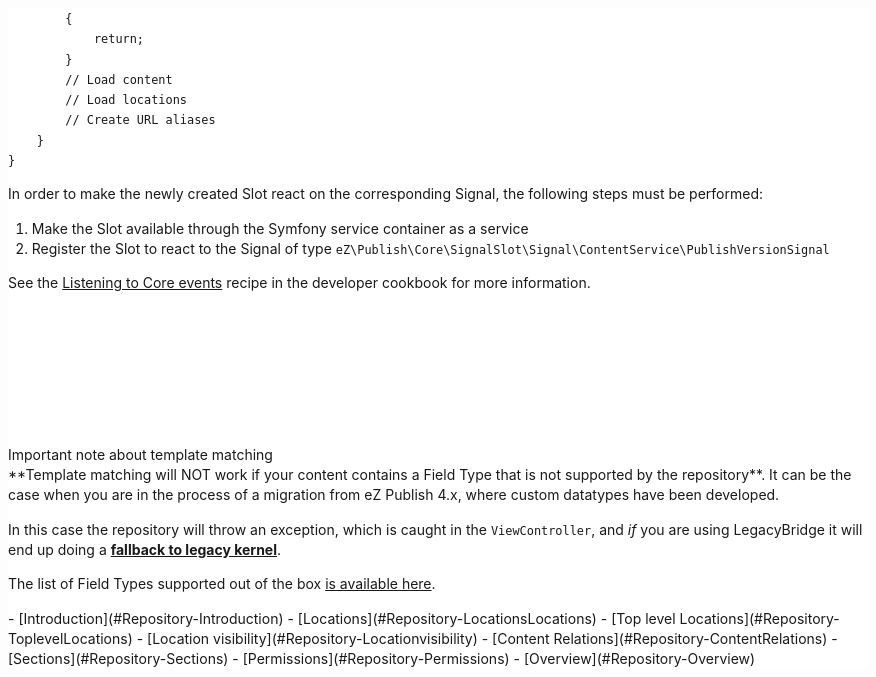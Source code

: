 ``` {.sourceCode .brush:}
        {
            return;
        }
        // Load content
        // Load locations
        // Create URL aliases
    }
}
```

</div>
</div>
<div
class="confluence-information-macro confluence-information-macro-information">
<div class="confluence-information-macro-body">
In order to make the newly created Slot react on the corresponding
Signal, the following steps must be performed:

1.  Make the Slot available through the Symfony service container as a
    service
2.  Register the Slot to react to the Signal of type
    `eZ\Publish\Core\SignalSlot\Signal\ContentService\PublishVersionSignal`

See the [Listening to Core
events](Listening-to-Core-events_31429796.html) recipe in the developer
cookbook for more information.

</div>
</div>
 

 

 

 

<div
class="confluence-information-macro confluence-information-macro-note">
Important note about template matching

<div class="confluence-information-macro-body">
**Template matching will NOT work if your content contains a Field Type
that is not supported by the repository**. It can be the case when you
are in the process of a migration from eZ Publish 4.x, where custom
datatypes have been developed.

In this case the repository will throw an exception, which is caught in
the `ViewController`, and *if* you are using LegacyBridge it will end up
doing a [**fallback to legacy
kernel**](https://doc.ez.no/display/EZP/Legacy+template+fallback).

The list of Field Types supported out of the box [is available
here](Field-Types-reference_31430495.html).

</div>
</div>
</div>
</div>
<div class="cell aside" data-type="aside">
<div class="innerCell">
<div class="toc-macro rbtoc1490375998701">
-   [Introduction](#Repository-Introduction)
    -   [Locations](#Repository-LocationsLocations)
        -   [Top level Locations](#Repository-ToplevelLocations)
        -   [Location visibility](#Repository-Locationvisibility)
    -   [Content Relations](#Repository-ContentRelations)
    -   [Sections](#Repository-Sections)
    -   [Permissions](#Repository-Permissions)
        -   [Overview](#Repository-Overview)